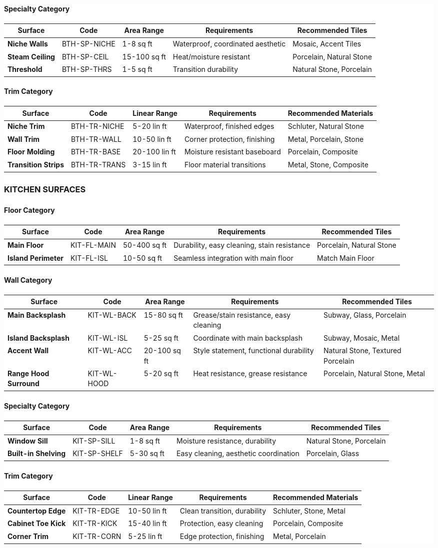 #### **Specialty Category**
| Surface | Code | Area Range | Requirements | Recommended Tiles |
|---------|------|------------|--------------|-------------------|
| **Niche Walls** | BTH-SP-NICHE | 1-8 sq ft | Waterproof, coordinated aesthetic | Mosaic, Accent Tiles |
| **Steam Ceiling** | BTH-SP-CEIL | 15-100 sq ft | Heat/moisture resistant | Porcelain, Natural Stone |
| **Threshold** | BTH-SP-THRS | 1-5 sq ft | Transition durability | Natural Stone, Porcelain |

#### **Trim Category**
| Surface | Code | Linear Range | Requirements | Recommended Materials |
|---------|------|--------------|--------------|----------------------|
| **Niche Trim** | BTH-TR-NICHE | 5-20 lin ft | Waterproof, finished edges | Schluter, Natural Stone |
| **Wall Trim** | BTH-TR-WALL | 10-50 lin ft | Corner protection, finishing | Metal, Porcelain, Stone |
| **Floor Molding** | BTH-TR-BASE | 20-100 lin ft | Moisture resistant baseboard | Porcelain, Composite |
| **Transition Strips** | BTH-TR-TRANS | 3-15 lin ft | Floor material transitions | Metal, Stone, Composite |

### **KITCHEN SURFACES**

#### **Floor Category**
| Surface | Code | Area Range | Requirements | Recommended Tiles |
|---------|------|------------|--------------|-------------------|
| **Main Floor** | KIT-FL-MAIN | 50-400 sq ft | Durability, easy cleaning, stain resistance | Porcelain, Natural Stone |
| **Island Perimeter** | KIT-FL-ISL | 10-50 sq ft | Seamless integration with main floor | Match Main Floor |

#### **Wall Category**
| Surface | Code | Area Range | Requirements | Recommended Tiles |
|---------|------|------------|--------------|-------------------|
| **Main Backsplash** | KIT-WL-BACK | 15-80 sq ft | Grease/stain resistance, easy cleaning | Subway, Glass, Porcelain |
| **Island Backsplash** | KIT-WL-ISL | 5-25 sq ft | Coordinate with main backsplash | Subway, Mosaic, Metal |
| **Accent Wall** | KIT-WL-ACC | 20-100 sq ft | Style statement, functional durability | Natural Stone, Textured Porcelain |
| **Range Hood Surround** | KIT-WL-HOOD | 5-20 sq ft | Heat resistance, grease resistance | Porcelain, Natural Stone, Metal |

#### **Specialty Category**
| Surface | Code | Area Range | Requirements | Recommended Tiles |
|---------|------|------------|--------------|-------------------|
| **Window Sill** | KIT-SP-SILL | 1-8 sq ft | Moisture resistance, durability | Natural Stone, Porcelain |
| **Built-in Shelving** | KIT-SP-SHELF | 5-30 sq ft | Easy cleaning, aesthetic coordination | Porcelain, Glass |

#### **Trim Category**
| Surface | Code | Linear Range | Requirements | Recommended Materials |
|---------|------|--------------|--------------|----------------------|
| **Countertop Edge** | KIT-TR-EDGE | 10-50 lin ft | Clean transition, durability | Schluter, Stone, Metal |
| **Cabinet Toe Kick** | KIT-TR-KICK | 15-40 lin ft | Protection, easy cleaning | Porcelain, Composite |
| **Corner Trim** | KIT-TR-CORN | 5-25 lin ft | Edge protection, finishing | Metal, Porcelain |
